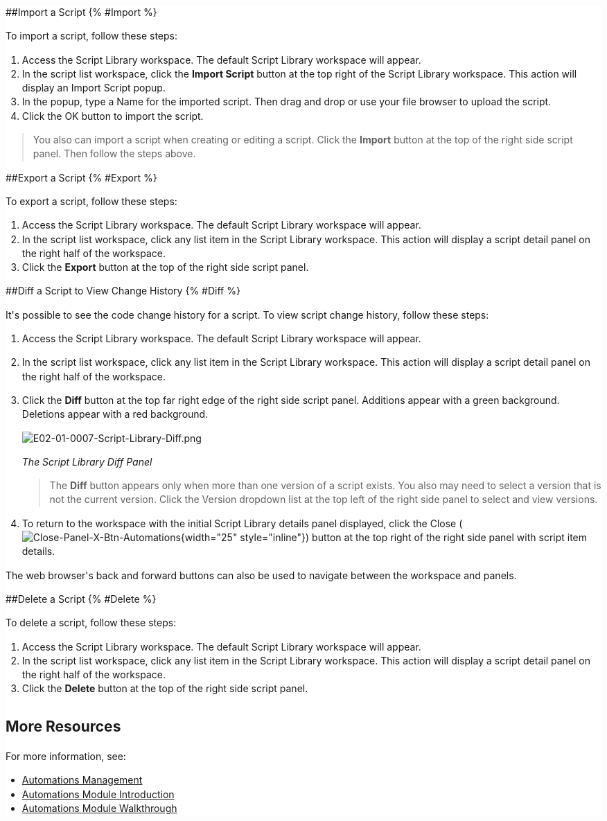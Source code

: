 ##Import a Script {% #Import %}

To import a script, follow these steps:

1. Access the Script Library workspace. The default Script Library workspace will appear.
2. In the script list workspace, click the **Import Script** button at the top right of the Script Library workspace. This action will display an Import Script popup.
3. In the popup, type a Name for the imported script. Then drag and drop or use your file browser to upload the script.
4. Click the OK button to import the script.

> You also can import a script when creating or editing a script. Click the **Import** button at the top of the right side script panel. Then follow the steps above.

##Export a Script {% #Export %}

To export a script, follow these steps:

1. Access the Script Library workspace. The default Script Library workspace will appear.
2. In the script list workspace, click any list item in the Script Library workspace. This action will display a script detail panel on the right half of the workspace.
3. Click the **Export** button at the top of the right side script panel.

##Diff a Script to View Change History {% #Diff %}

It's possible to see the code change history for a script. To view script change history, follow these steps:

1. Access the Script Library workspace. The default Script Library workspace will appear.
2. In the script list workspace, click any list item in the Script Library workspace. This action will display a script detail panel on the right half of the workspace.
3. Click the **Diff** button at the top far right edge of the right side script panel. Additions appear with a green background. Deletions appear with a red background.

   ![E02-01-0007-Script-Library-Diff.png](E02-01-0007-Script-Library-Diff.png)

   *The Script Library Diff Panel*

   > The **Diff** button appears only when more than one version of a script exists. You also may need to select a version that is not the current version. Click the Version dropdown list at the top left of the right side panel to select and view versions.

4. To return to the workspace with the initial Script Library details panel displayed, click the Close ( ![Close-Panel-X-Btn-Automations](Close-Panel-X-Btn-Automations.png){width="25" style="inline"}) button at the top right of the right side panel with script item details.

The web browser's back and forward buttons can also be used to navigate between the workspace and panels.

##Delete a Script {% #Delete %}

To delete a script, follow these steps:

1. Access the Script Library workspace. The default Script Library workspace will appear.
2. In the script list workspace, click any list item in the Script Library workspace. This action will display a script detail panel on the right half of the workspace.
3. Click the **Delete** button at the top of the right side script panel.

## More Resources

For more information, see:

* [Automations Management](E02-01_0004-Automations-Mgmnt.md)
* [Automations Module Introduction](E02-01_0002-Automations-Mod-Intro.md)
* [Automations Module Walkthrough](E02-01_0003-Automations-Mod-Walk.md)